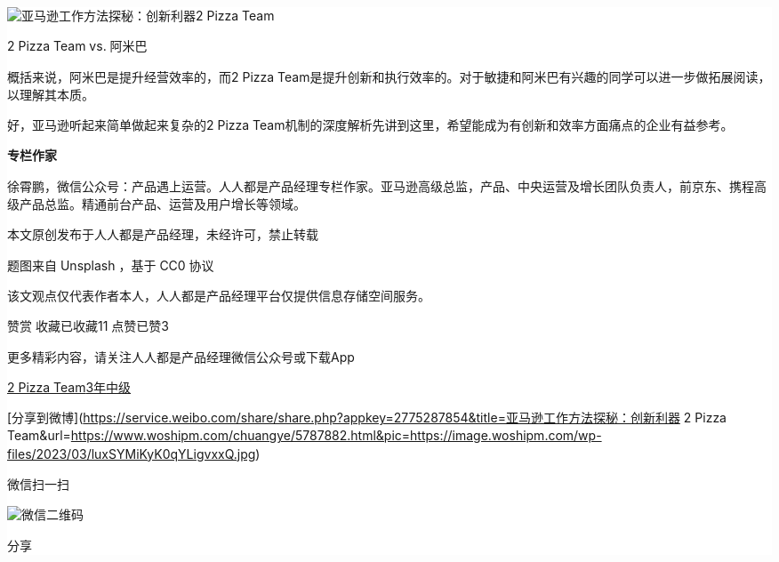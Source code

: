 ![亚马逊工作方法探秘：创新利器2 Pizza Team](https://image.woshipm.com/wp-files/2023/03/aJJtW6sF5wbp2huDsjPG.png)

2 Pizza Team vs. 阿米巴

概括来说，阿米巴是提升经营效率的，而2 Pizza Team是提升创新和执行效率的。对于敏捷和阿米巴有兴趣的同学可以进一步做拓展阅读，以理解其本质。

好，亚马逊听起来简单做起来复杂的2 Pizza Team机制的深度解析先讲到这里，希望能成为有创新和效率方面痛点的企业有益参考。

**专栏作家**

徐霄鹏，微信公众号：产品遇上运营。人人都是产品经理专栏作家。亚马逊高级总监，产品、中央运营及增长团队负责人，前京东、携程高级产品总监。精通前台产品、运营及用户增长等领域。

本文原创发布于人人都是产品经理，未经许可，禁止转载

题图来自 Unsplash ，基于 CC0 协议

该文观点仅代表作者本人，人人都是产品经理平台仅提供信息存储空间服务。

赞赏 收藏已收藏11 点赞已赞3

更多精彩内容，请关注人人都是产品经理微信公众号或下载App

[2 Pizza Team](https://www.woshipm.com/tag/2-pizza-team)[3年](https://www.woshipm.com/tag/3%e5%b9%b4)[中级](https://www.woshipm.com/tag/%e4%b8%ad%e7%ba%a7)

[分享到微博](https://service.weibo.com/share/share.php?appkey=2775287854&title=亚马逊工作方法探秘：创新利器 2 Pizza Team&url=https://www.woshipm.com/chuangye/5787882.html&pic=https://image.woshipm.com/wp-files/2023/03/luxSYMiKyK0qYLigvxxQ.jpg)

微信扫一扫

![微信二维码](https://api.pwmqr.com/qrcode/create/?url=https://www.woshipm.com/chuangye/5787882.html)

分享